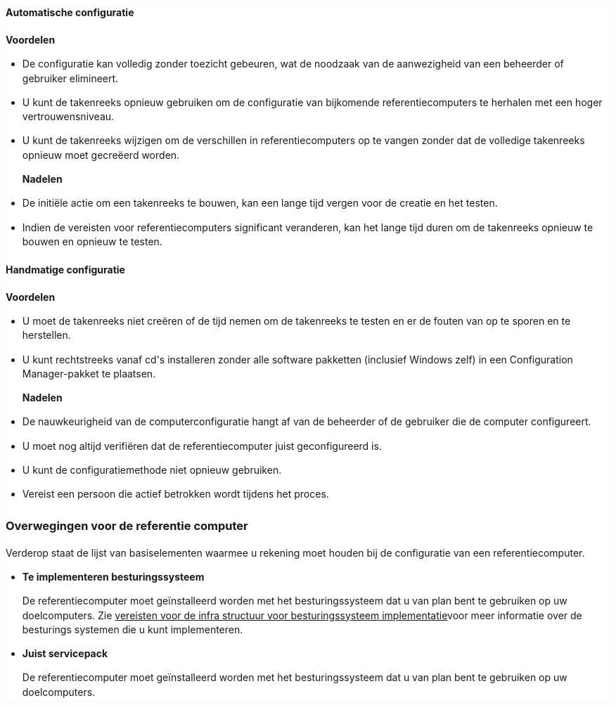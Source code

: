 #### <a name="automated-configuration"></a>Automatische configuratie  
 **Voordelen**  

- De configuratie kan volledig zonder toezicht gebeuren, wat de noodzaak van de aanwezigheid van een beheerder of gebruiker elimineert.  

- U kunt de takenreeks opnieuw gebruiken om de configuratie van bijkomende referentiecomputers te herhalen met een hoger vertrouwensniveau.  

- U kunt de takenreeks wijzigen om de verschillen in referentiecomputers op te vangen zonder dat de volledige takenreeks opnieuw moet gecreëerd worden.  

  **Nadelen**  

- De initiële actie om een takenreeks te bouwen, kan een lange tijd vergen voor de creatie en het testen.  

- Indien de vereisten voor referentiecomputers significant veranderen, kan het lange tijd duren om de takenreeks opnieuw te bouwen en opnieuw te testen.  

#### <a name="manual-configuration"></a>Handmatige configuratie  
 **Voordelen**  

- U moet de takenreeks niet creëren of de tijd nemen om de takenreeks te testen en er de fouten van op te sporen en te herstellen.  

- U kunt rechtstreeks vanaf cd's installeren zonder alle software pakketten (inclusief Windows zelf) in een Configuration Manager-pakket te plaatsen.  

  **Nadelen**  

- De nauwkeurigheid van de computerconfiguratie hangt af van de beheerder of de gebruiker die de computer configureert.  

- U moet nog altijd verifiëren dat de referentiecomputer juist geconfigureerd is.  

- U kunt de configuratiemethode niet opnieuw gebruiken.  

- Vereist een persoon die actief betrokken wordt tijdens het proces.  

###  <a name="considerations-for-the-reference-computer"></a><a name="BKMK_RefComputerConsiderations"></a> Overwegingen voor de referentie computer  
 Verderop staat de lijst van basiselementen waarmee u rekening moet houden bij de configuratie van een referentiecomputer.  

-   **Te implementeren besturingssysteem**  

     De referentiecomputer moet geïnstalleerd worden met het besturingssysteem dat u van plan bent te gebruiken op uw doelcomputers. Zie [vereisten voor de infra structuur voor besturingssysteem implementatie](../plan-design/infrastructure-requirements-for-operating-system-deployment.md)voor meer informatie over de besturings systemen die u kunt implementeren.  

-   **Juist servicepack**  

     De referentiecomputer moet geïnstalleerd worden met het besturingssysteem dat u van plan bent te gebruiken op uw doelcomputers.  
